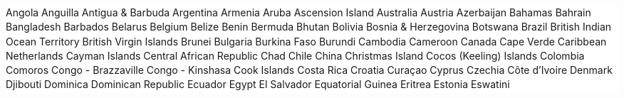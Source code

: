 Angola
Anguilla
Antigua & Barbuda
Argentina
Armenia
Aruba
Ascension Island
Australia
Austria
Azerbaijan
Bahamas
Bahrain
Bangladesh
Barbados
Belarus
Belgium
Belize
Benin
Bermuda
Bhutan
Bolivia
Bosnia & Herzegovina
Botswana
Brazil
British Indian Ocean Territory
British Virgin Islands
Brunei
Bulgaria
Burkina Faso
Burundi
Cambodia
Cameroon
Canada
Cape Verde
Caribbean Netherlands
Cayman Islands
Central African Republic
Chad
Chile
China
Christmas Island
Cocos (Keeling) Islands
Colombia
Comoros
Congo - Brazzaville
Congo - Kinshasa
Cook Islands
Costa Rica
Croatia
Curaçao
Cyprus
Czechia
Côte d’Ivoire
Denmark
Djibouti
Dominica
Dominican Republic
Ecuador
Egypt
El Salvador
Equatorial Guinea
Eritrea
Estonia
Eswatini